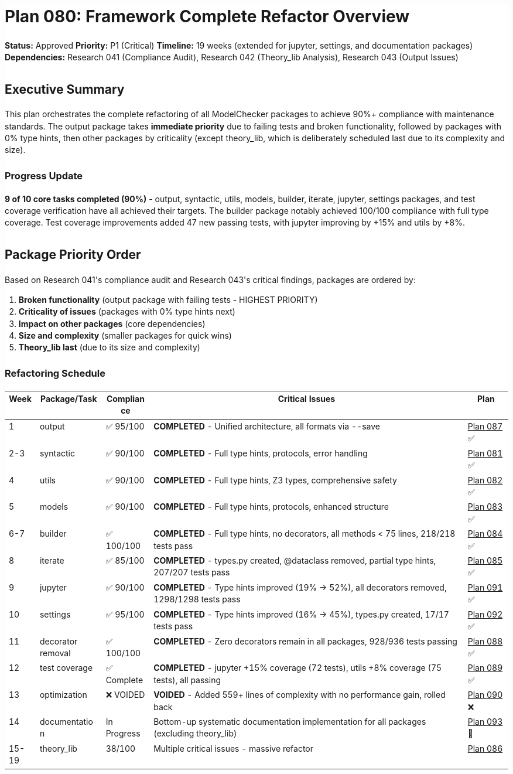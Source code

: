 # Plan 080: Framework Complete Refactor Overview

**Status:** Approved
**Priority:** P1 (Critical)
**Timeline:** 19 weeks (extended for jupyter, settings, and documentation packages)
**Dependencies:** Research 041 (Compliance Audit), Research 042 (Theory_lib Analysis), Research 043 (Output Issues)

## Executive Summary

This plan orchestrates the complete refactoring of all ModelChecker packages to achieve 90%+ compliance with maintenance standards. The output package takes **immediate priority** due to failing tests and broken functionality, followed by packages with 0% type hints, then other packages by criticality (except theory_lib, which is deliberately scheduled last due to its complexity and size).

### Progress Update

**9 of 10 core tasks completed (90%)** - output, syntactic, utils, models, builder, iterate, jupyter, settings packages, and test coverage verification have all achieved their targets. The builder package notably achieved 100/100 compliance with full type coverage. Test coverage improvements added 47 new passing tests, with jupyter improving by +15% and utils by +8%.

## Package Priority Order

Based on Research 041's compliance audit and Research 043's critical findings, packages are ordered by:

1. **Broken functionality** (output package with failing tests - HIGHEST PRIORITY)
2. **Criticality of issues** (packages with 0% type hints next)
3. **Impact on other packages** (core dependencies)
4. **Size and complexity** (smaller packages for quick wins)
5. **Theory_lib last** (due to its size and complexity)

### Refactoring Schedule

| Week  | Package/Task       | Compliance | Critical Issues                                                                            | Plan                                                |
| ----- | ------------------ | ---------- | ------------------------------------------------------------------------------------------ | --------------------------------------------------- |
| 1     | output             | ✅ 95/100  | **COMPLETED** - Unified architecture, all formats via --save                               | [Plan 087](087_output_unified_architecture.md) ✅   |
| 2-3   | syntactic          | ✅ 90/100  | **COMPLETED** - Full type hints, protocols, error handling                                 | [Plan 081](081_syntactic_package_refactor.md) ✅    |
| 4     | utils              | ✅ 90/100  | **COMPLETED** - Full type hints, Z3 types, comprehensive safety                            | [Plan 082](082_utils_package_refactor.md) ✅        |
| 5     | models             | ✅ 90/100  | **COMPLETED** - Full type hints, protocols, enhanced structure                             | [Plan 083](083_models_package_refactor.md) ✅       |
| 6-7   | builder            | ✅ 100/100 | **COMPLETED** - Full type hints, no decorators, all methods < 75 lines, 218/218 tests pass | [Plan 084](084_builder_package_refactor.md) ✅      |
| 8     | iterate            | ✅ 85/100  | **COMPLETED** - types.py created, @dataclass removed, partial type hints, 207/207 tests pass | [Plan 085](085_iterate_package_enhancement.md) ✅   |
| 9     | jupyter            | ✅ 90/100  | **COMPLETED** - Type hints improved (19% → 52%), all decorators removed, 1298/1298 tests pass | [Plan 091](091_jupyter_package_refactor.md) ✅      |
| 10    | settings           | ✅ 95/100  | **COMPLETED** - Type hints improved (16% → 45%), types.py created, 17/17 tests pass        | [Plan 092](092_settings_package_refactor.md) ✅      |
| 11    | decorator removal  | ✅ 100/100 | **COMPLETED** - Zero decorators remain in all packages, 928/936 tests passing             | [Plan 088](088_decorator_removal_all_packages.md) ✅ |
| 12    | test coverage      | ✅ Complete | **COMPLETED** - jupyter +15% coverage (72 tests), utils +8% coverage (75 tests), all passing | [Plan 089](089_test_coverage_verification.md) ✅    |
| 13    | optimization       | ❌ VOIDED   | **VOIDED** - Added 559+ lines of complexity with no performance gain, rolled back          | [Plan 090](090_performance_optimization.md) ❌      |
| 14    | documentation      | In Progress | Bottom-up systematic documentation implementation for all packages (excluding theory_lib)  | [Plan 093](093_documentation_refactor.md) 🔄       |
| 15-19 | theory_lib         | 38/100     | Multiple critical issues - massive refactor                                                | [Plan 086](086_theory_lib_complete_refactor.md)    |
